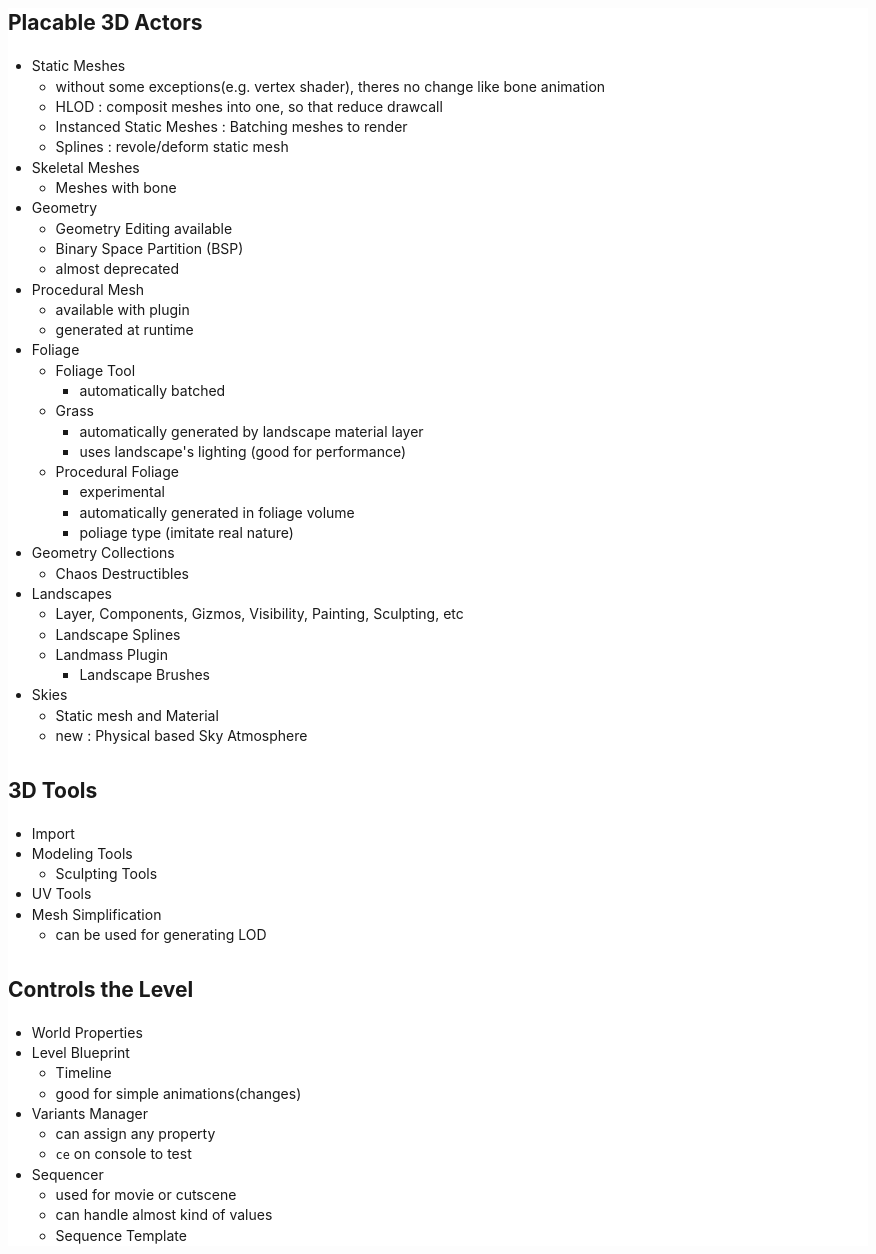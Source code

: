 ## Placable 3D Actors
- Static Meshes
  - without some exceptions(e.g. vertex shader), theres no change like bone animation
  - HLOD : composit meshes into one, so that reduce drawcall
  - Instanced Static Meshes : Batching meshes to render
  - Splines : revole/deform static mesh
- Skeletal Meshes
  - Meshes with bone
- Geometry
  - Geometry Editing available
  - Binary Space Partition (BSP)
  - almost deprecated
- Procedural Mesh
  - available with plugin
  - generated at runtime
- Foliage
  - Foliage Tool
    - automatically batched
  - Grass 
    - automatically generated by landscape material layer
    - uses landscape's lighting (good for performance)
  - Procedural Foliage
    - experimental
	- automatically generated in foliage volume
	- poliage type (imitate real nature)
- Geometry Collections
  - Chaos Destructibles
- Landscapes
  - Layer, Components, Gizmos, Visibility, Painting, Sculpting, etc
  - Landscape Splines
  - Landmass Plugin
    - Landscape Brushes
- Skies
  - Static mesh and Material
  - new : Physical based Sky Atmosphere

## 3D Tools
- Import
- Modeling Tools
  - Sculpting Tools
- UV Tools
- Mesh Simplification
  - can be used for generating LOD

## Controls the Level
- World Properties
- Level Blueprint
  - Timeline
  - good for simple animations(changes)
- Variants Manager
  - can assign any property
  - `ce` on console to test
- Sequencer
  - used for movie or cutscene
  - can handle almost kind of values
  - Sequence Template
